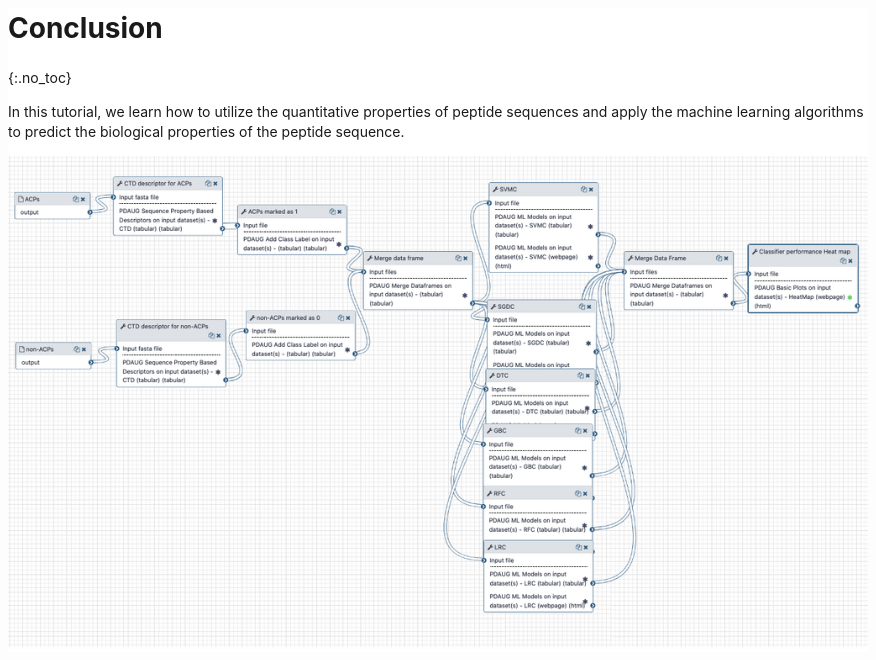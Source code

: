 
# Conclusion
{:.no_toc}

In this tutorial, we learn how to utilize the quantitative properties of peptide sequences and apply the machine learning algorithms to predict the biological properties of the peptide sequence. 

![Alternative text](../../images/MLWorkFlow.png " Work flow ")
